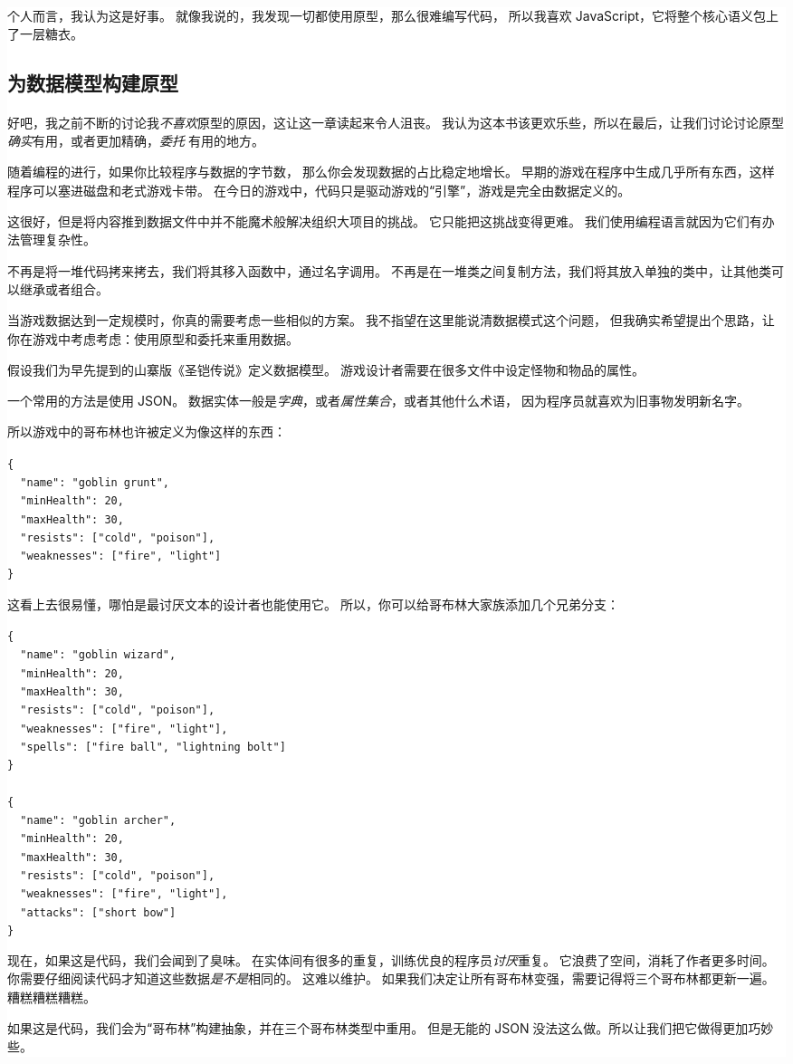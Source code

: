 个人而言，我认为这是好事。 就像我说的，我发现一切都使用原型，那么很难编写代码， 所以我喜欢 JavaScript，它将整个核心语义包上了一层糖衣。

## 为数据模型构建原型

好吧，我之前不断的讨论我*不喜欢*原型的原因，这让这一章读起来令人沮丧。 我认为这本书该更欢乐些，所以在最后，让我们讨论讨论原型*确实*有用，或者更加精确，*委托* 有用的地方。

随着编程的进行，如果你比较程序与数据的字节数， 那么你会发现数据的占比稳定地增长。 早期的游戏在程序中生成几乎所有东西，这样程序可以塞进磁盘和老式游戏卡带。 在今日的游戏中，代码只是驱动游戏的“引擎”，游戏是完全由数据定义的。

这很好，但是将内容推到数据文件中并不能魔术般解决组织大项目的挑战。 它只能把这挑战变得更难。 我们使用编程语言就因为它们有办法管理复杂性。

不再是将一堆代码拷来拷去，我们将其移入函数中，通过名字调用。 不再是在一堆类之间复制方法，我们将其放入单独的类中，让其他类可以继承或者组合。

当游戏数据达到一定规模时，你真的需要考虑一些相似的方案。 我不指望在这里能说清数据模式这个问题， 但我确实希望提出个思路，让你在游戏中考虑考虑：使用原型和委托来重用数据。

假设我们为早先提到的山寨版《圣铠传说》定义数据模型。 游戏设计者需要在很多文件中设定怪物和物品的属性。

一个常用的方法是使用 JSON。 数据实体一般是*字典*，或者*属性集合*，或者其他什么术语， 因为程序员就喜欢为旧事物发明新名字。

所以游戏中的哥布林也许被定义为像这样的东西：

```
{
  "name": "goblin grunt",
  "minHealth": 20,
  "maxHealth": 30,
  "resists": ["cold", "poison"],
  "weaknesses": ["fire", "light"]
} 
```

这看上去很易懂，哪怕是最讨厌文本的设计者也能使用它。 所以，你可以给哥布林大家族添加几个兄弟分支：

```
{
  "name": "goblin wizard",
  "minHealth": 20,
  "maxHealth": 30,
  "resists": ["cold", "poison"],
  "weaknesses": ["fire", "light"],
  "spells": ["fire ball", "lightning bolt"]
}

{
  "name": "goblin archer",
  "minHealth": 20,
  "maxHealth": 30,
  "resists": ["cold", "poison"],
  "weaknesses": ["fire", "light"],
  "attacks": ["short bow"]
} 
```

现在，如果这是代码，我们会闻到了臭味。 在实体间有很多的重复，训练优良的程序员*讨厌*重复。 它浪费了空间，消耗了作者更多时间。 你需要仔细阅读代码才知道这些数据*是不是*相同的。 这难以维护。 如果我们决定让所有哥布林变强，需要记得将三个哥布林都更新一遍。糟糕糟糕糟糕。

如果这是代码，我们会为“哥布林”构建抽象，并在三个哥布林类型中重用。 但是无能的 JSON 没法这么做。所以让我们把它做得更加巧妙些。
